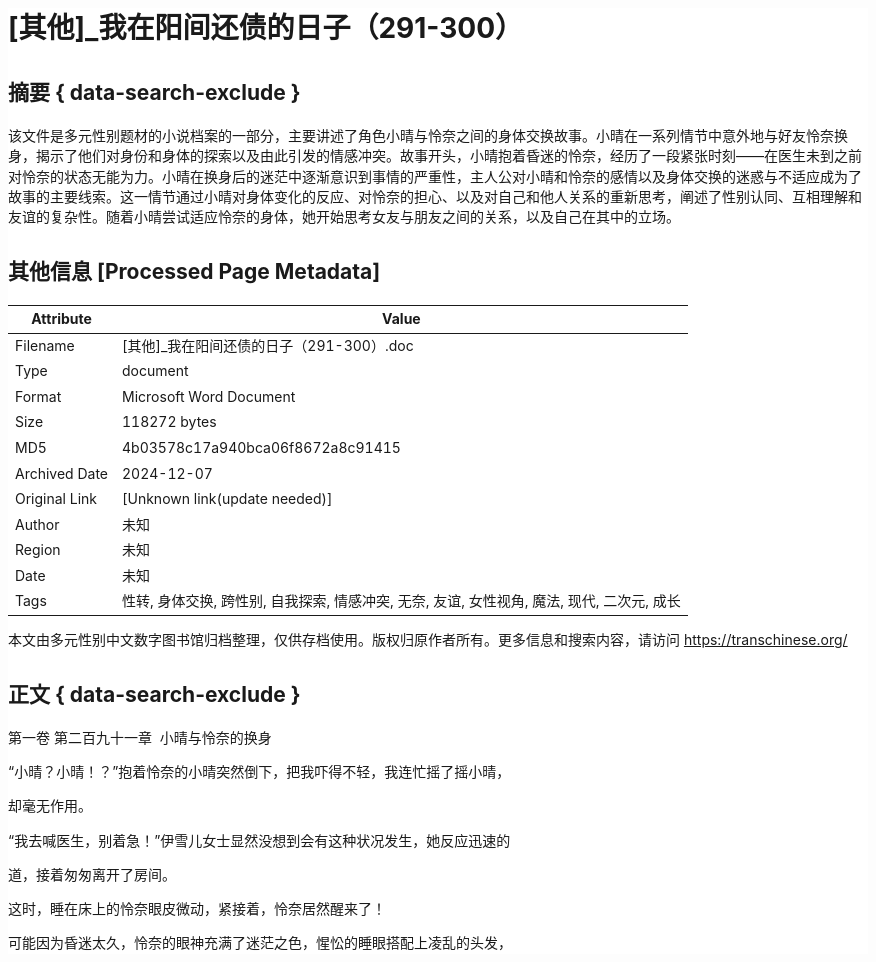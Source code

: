 # [其他]_我在阳间还债的日子（291-300）



## 摘要  { data-search-exclude }


该文件是多元性别题材的小说档案的一部分，主要讲述了角色小晴与怜奈之间的身体交换故事。小晴在一系列情节中意外地与好友怜奈换身，揭示了他们对身份和身体的探索以及由此引发的情感冲突。故事开头，小晴抱着昏迷的怜奈，经历了一段紧张时刻——在医生未到之前对怜奈的状态无能为力。小晴在换身后的迷茫中逐渐意识到事情的严重性，主人公对小晴和怜奈的感情以及身体交换的迷惑与不适应成为了故事的主要线索。这一情节通过小晴对身体变化的反应、对怜奈的担心、以及对自己和他人关系的重新思考，阐述了性别认同、互相理解和友谊的复杂性。随着小晴尝试适应怜奈的身体，她开始思考女友与朋友之间的关系，以及自己在其中的立场。



## 其他信息 [Processed Page Metadata]

| Attribute       | Value                                  |
|-----------------|----------------------------------------|
| Filename        | [其他]_我在阳间还债的日子（291-300）.doc                             |
| Type            | document                                 |
| Format          | Microsoft Word Document                               |
| Size            | 118272 bytes                           |
| MD5             | 4b03578c17a940bca06f8672a8c91415                                  |
| Archived Date   | 2024-12-07                             |
| Original Link   | [Unknown link(update needed)]                         |
| Author          | 未知                               |
| Region          | 未知                               |
| Date            | 未知                                 |
| Tags            | 性转, 身体交换, 跨性别, 自我探索, 情感冲突, 无奈, 友谊, 女性视角, 魔法, 现代, 二次元, 成长                                 |

本文由多元性别中文数字图书馆归档整理，仅供存档使用。版权归原作者所有。更多信息和搜索内容，请访问 <https://transchinese.org/>


## 正文 { data-search-exclude }


第一卷 第二百九十一章  小晴与怜奈的换身

“小晴？小晴！？”抱着怜奈的小晴突然倒下，把我吓得不轻，我连忙摇了摇小晴，

却毫无作用。

“我去喊医生，别着急！”伊雪儿女士显然没想到会有这种状况发生，她反应迅速的

道，接着匆匆离开了房间。

这时，睡在床上的怜奈眼皮微动，紧接着，怜奈居然醒来了！

可能因为昏迷太久，怜奈的眼神充满了迷茫之色，惺忪的睡眼搭配上凌乱的头发，
